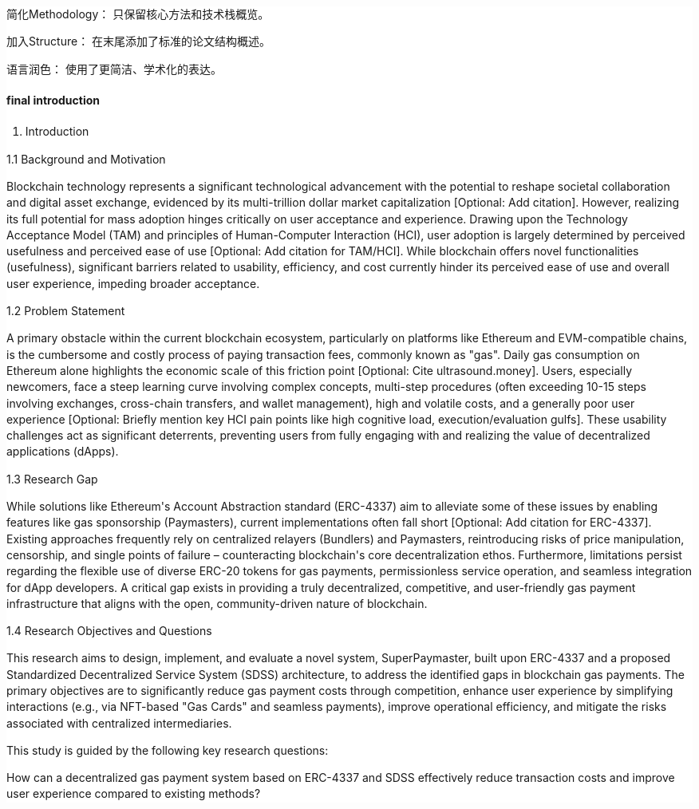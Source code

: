 简化Methodology： 只保留核心方法和技术栈概览。

加入Structure： 在末尾添加了标准的论文结构概述。

语言润色： 使用了更简洁、学术化的表达。

#### final introduction
1. Introduction

1.1 Background and Motivation

Blockchain technology represents a significant technological advancement with the potential to reshape societal collaboration and digital asset exchange, evidenced by its multi-trillion dollar market capitalization [Optional: Add citation]. However, realizing its full potential for mass adoption hinges critically on user acceptance and experience. Drawing upon the Technology Acceptance Model (TAM) and principles of Human-Computer Interaction (HCI), user adoption is largely determined by perceived usefulness and perceived ease of use [Optional: Add citation for TAM/HCI]. While blockchain offers novel functionalities (usefulness), significant barriers related to usability, efficiency, and cost currently hinder its perceived ease of use and overall user experience, impeding broader acceptance.

1.2 Problem Statement

A primary obstacle within the current blockchain ecosystem, particularly on platforms like Ethereum and EVM-compatible chains, is the cumbersome and costly process of paying transaction fees, commonly known as "gas". Daily gas consumption on Ethereum alone highlights the economic scale of this friction point [Optional: Cite ultrasound.money]. Users, especially newcomers, face a steep learning curve involving complex concepts, multi-step procedures (often exceeding 10-15 steps involving exchanges, cross-chain transfers, and wallet management), high and volatile costs, and a generally poor user experience [Optional: Briefly mention key HCI pain points like high cognitive load, execution/evaluation gulfs]. These usability challenges act as significant deterrents, preventing users from fully engaging with and realizing the value of decentralized applications (dApps).

1.3 Research Gap

While solutions like Ethereum's Account Abstraction standard (ERC-4337) aim to alleviate some of these issues by enabling features like gas sponsorship (Paymasters), current implementations often fall short [Optional: Add citation for ERC-4337]. Existing approaches frequently rely on centralized relayers (Bundlers) and Paymasters, reintroducing risks of price manipulation, censorship, and single points of failure – counteracting blockchain's core decentralization ethos. Furthermore, limitations persist regarding the flexible use of diverse ERC-20 tokens for gas payments, permissionless service operation, and seamless integration for dApp developers. A critical gap exists in providing a truly decentralized, competitive, and user-friendly gas payment infrastructure that aligns with the open, community-driven nature of blockchain.

1.4 Research Objectives and Questions

This research aims to design, implement, and evaluate a novel system, SuperPaymaster, built upon ERC-4337 and a proposed Standardized Decentralized Service System (SDSS) architecture, to address the identified gaps in blockchain gas payments. The primary objectives are to significantly reduce gas payment costs through competition, enhance user experience by simplifying interactions (e.g., via NFT-based "Gas Cards" and seamless payments), improve operational efficiency, and mitigate the risks associated with centralized intermediaries.

This study is guided by the following key research questions:

How can a decentralized gas payment system based on ERC-4337 and SDSS effectively reduce transaction costs and improve user experience compared to existing methods?
